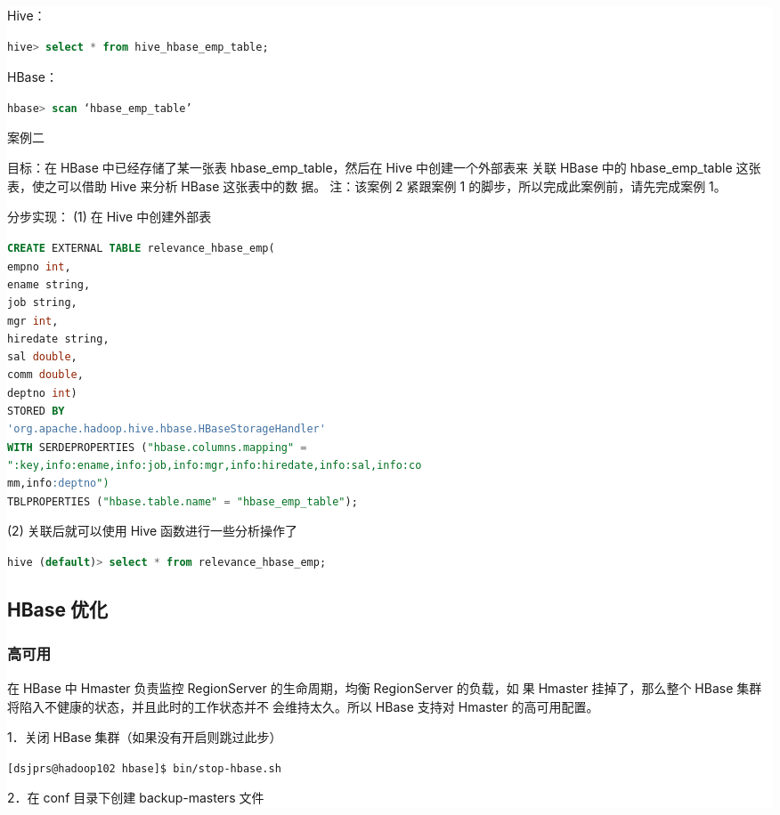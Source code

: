 Hive：

```sql
hive> select * from hive_hbase_emp_table;
```

HBase：

```sql
hbase> scan ‘hbase_emp_table’
```

案例二 

目标：在 HBase 中已经存储了某一张表 hbase_emp_table，然后在 Hive 中创建一个外部表来 关联 HBase 中的 hbase_emp_table 这张表，使之可以借助 Hive 来分析 HBase 这张表中的数 据。 注：该案例 2 紧跟案例 1 的脚步，所以完成此案例前，请先完成案例 1。 



分步实现： (1) 在 Hive 中创建外部表

```sql
CREATE EXTERNAL TABLE relevance_hbase_emp(
empno int,
ename string,
job string,
mgr int,
hiredate string,
sal double,
comm double,
deptno int)
STORED BY 
'org.apache.hadoop.hive.hbase.HBaseStorageHandler'
WITH SERDEPROPERTIES ("hbase.columns.mapping" = 
":key,info:ename,info:job,info:mgr,info:hiredate,info:sal,info:co
mm,info:deptno")
TBLPROPERTIES ("hbase.table.name" = "hbase_emp_table");
```

(2) 关联后就可以使用 Hive 函数进行一些分析操作了

```sql
hive (default)> select * from relevance_hbase_emp;
```

## HBase 优化

### 高可用 

在 HBase 中 Hmaster 负责监控 RegionServer 的生命周期，均衡 RegionServer 的负载，如 果 Hmaster 挂掉了，那么整个 HBase 集群将陷入不健康的状态，并且此时的工作状态并不 会维持太久。所以 HBase 支持对 Hmaster 的高可用配置。

1．关闭 HBase 集群（如果没有开启则跳过此步）

```sh
[dsjprs@hadoop102 hbase]$ bin/stop-hbase.sh 
```

2．在 conf 目录下创建 backup-masters 文件 
